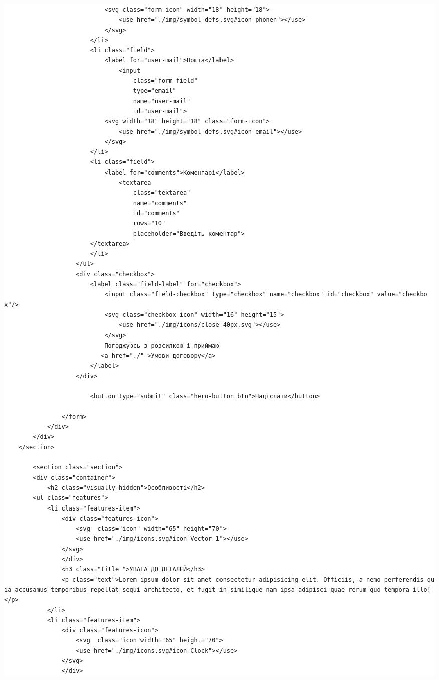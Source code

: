                                 <svg class="form-icon" width="18" height="18">
                                    <use href="./img/symbol-defs.svg#icon-phonen"></use>
                                </svg>
                            </li>
                            <li class="field">
                                <label for="user-mail">Пошта</label>
                                    <input 
                                        class="form-field" 
                                        type="email" 
                                        name="user-mail" 
                                        id="user-mail">
                                <svg width="18" height="18" class="form-icon">
                                    <use href="./img/symbol-defs.svg#icon-email"></use>
                                </svg>
                            </li>
                            <li class="field">
                                <label for="comments">Коментарі</label>
                                    <textarea 
                                        class="textarea" 
                                        name="comments" 
                                        id="comments"
                                        rows="10" 
                                        placeholder="Введіть коментар">
                            </textarea>
                            </li>
                        </ul>
                        <div class="checkbox">
                            <label class="field-label" for="checkbox">
                                <input class="field-checkbox" type="checkbox" name="checkbox" id="checkbox" value="checkbox"/>
                                <svg class="checkbox-icon" width="16" height="15">
                                    <use href="./img/icons/close_40px.svg"></use>
                                </svg>
                                Погоджуюсь з розсилкою і приймаю 
                               <a href="./" >Умови договору</a> 
                            </label>
                        </div>
                            
                            <button type="submit" class="hero-button btn">Надіслати</button>
                    
                    </form>
                </div>
            </div>
        </section>
        
            <section class="section">
            <div class="container">
                <h2 class="visually-hidden">Особливості</h2>
            <ul class="features">
                <li class="features-item">
                    <div class="features-icon">
                        <svg  class="icon" width="65" height="70">
                        <use href="./img/icons.svg#icon-Vector-1"></use>
                    </svg>
                    </div>
                    <h3 class="title ">УВАГА ДО ДЕТАЛЕЙ</h3>
                    <p class="text">Lorem ipsum dolor sit amet consectetur adipisicing elit. Officiis, a nemo perferendis quia accusamus temporibus repellat sequi architecto, et fugit in similique nam ipsa adipisci quae rerum quo tempora illo!</p>
                </li>
                <li class="features-item">
                    <div class="features-icon">
                        <svg  class="icon"width="65" height="70">
                        <use href="./img/icons.svg#icon-Clock"></use>
                    </svg>
                    </div>